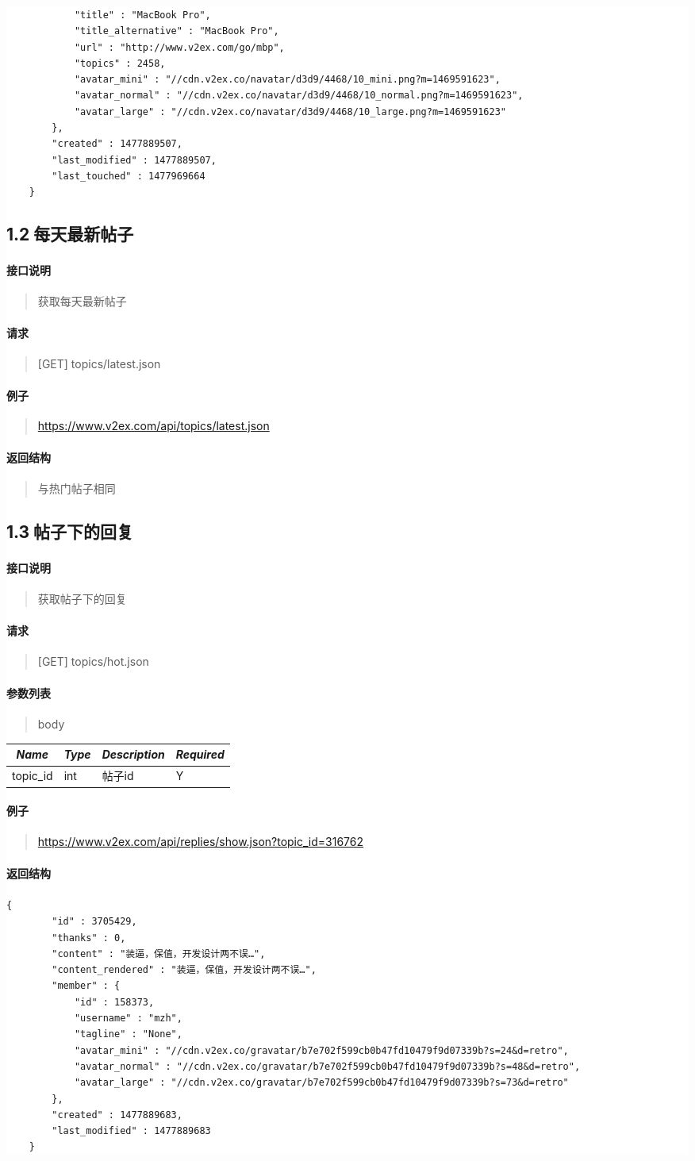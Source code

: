 ```
            "title" : "MacBook Pro",
            "title_alternative" : "MacBook Pro",
            "url" : "http://www.v2ex.com/go/mbp",
            "topics" : 2458,
            "avatar_mini" : "//cdn.v2ex.co/navatar/d3d9/4468/10_mini.png?m=1469591623",
            "avatar_normal" : "//cdn.v2ex.co/navatar/d3d9/4468/10_normal.png?m=1469591623",
            "avatar_large" : "//cdn.v2ex.co/navatar/d3d9/4468/10_large.png?m=1469591623"
        },
        "created" : 1477889507,
        "last_modified" : 1477889507,
        "last_touched" : 1477969664
    }
```
<h2 id="1.2">1.2 每天最新帖子</h2>

#### 接口说明
> 获取每天最新帖子

#### 请求
> [GET] topics/latest.json

#### 例子
> https://www.v2ex.com/api/topics/latest.json

#### 返回结构
>与热门帖子相同

<h2 id="1.3">1.3 帖子下的回复</h2>

#### 接口说明
> 获取帖子下的回复

#### 请求
> [GET] topics/hot.json

#### 参数列表
> body

|*Name*|*Type*|*Description*|*Required*|
|---|---|---|---|
|topic_id|int|帖子id|Y|

#### 例子
> https://www.v2ex.com/api/replies/show.json?topic_id=316762

#### 返回结构
```
{
        "id" : 3705429,
        "thanks" : 0,
        "content" : "装逼，保值，开发设计两不误…",
        "content_rendered" : "装逼，保值，开发设计两不误…",
        "member" : {
            "id" : 158373,
            "username" : "mzh",
            "tagline" : "None",
            "avatar_mini" : "//cdn.v2ex.co/gravatar/b7e702f599cb0b47fd10479f9d07339b?s=24&d=retro",
            "avatar_normal" : "//cdn.v2ex.co/gravatar/b7e702f599cb0b47fd10479f9d07339b?s=48&d=retro",
            "avatar_large" : "//cdn.v2ex.co/gravatar/b7e702f599cb0b47fd10479f9d07339b?s=73&d=retro"
        },
        "created" : 1477889683,
        "last_modified" : 1477889683
    }
```